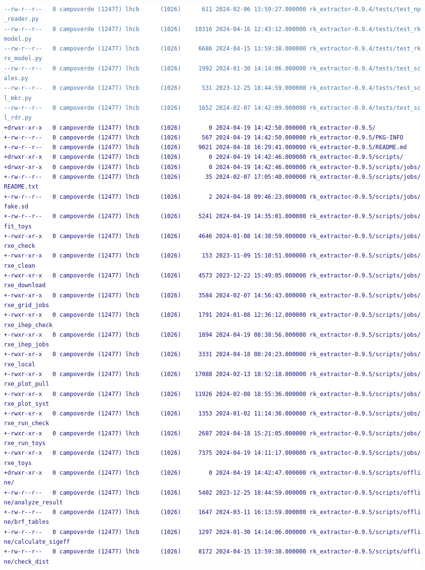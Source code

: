 ```diff
--rw-r--r--   0 campoverde (12477) lhcb      (1026)      611 2024-02-06 13:59:27.000000 rk_extractor-0.9.4/tests/test_np_reader.py
--rw-r--r--   0 campoverde (12477) lhcb      (1026)    10316 2024-04-16 12:43:12.000000 rk_extractor-0.9.4/tests/test_rkmodel.py
--rw-r--r--   0 campoverde (12477) lhcb      (1026)     6686 2024-04-15 13:59:38.000000 rk_extractor-0.9.4/tests/test_rkrx_model.py
--rw-r--r--   0 campoverde (12477) lhcb      (1026)     1992 2024-01-30 14:14:06.000000 rk_extractor-0.9.4/tests/test_scales.py
--rw-r--r--   0 campoverde (12477) lhcb      (1026)      531 2023-12-25 18:44:59.000000 rk_extractor-0.9.4/tests/test_scl_mkr.py
--rw-r--r--   0 campoverde (12477) lhcb      (1026)     1652 2024-02-07 14:42:09.000000 rk_extractor-0.9.4/tests/test_scl_rdr.py
+drwxr-xr-x   0 campoverde (12477) lhcb      (1026)        0 2024-04-19 14:42:50.000000 rk_extractor-0.9.5/
+-rw-r--r--   0 campoverde (12477) lhcb      (1026)      567 2024-04-19 14:42:50.000000 rk_extractor-0.9.5/PKG-INFO
+-rw-r--r--   0 campoverde (12477) lhcb      (1026)     9021 2024-04-18 16:29:41.000000 rk_extractor-0.9.5/README.md
+drwxr-xr-x   0 campoverde (12477) lhcb      (1026)        0 2024-04-19 14:42:46.000000 rk_extractor-0.9.5/scripts/
+drwxr-xr-x   0 campoverde (12477) lhcb      (1026)        0 2024-04-19 14:42:46.000000 rk_extractor-0.9.5/scripts/jobs/
+-rw-r--r--   0 campoverde (12477) lhcb      (1026)       35 2024-02-07 17:05:40.000000 rk_extractor-0.9.5/scripts/jobs/README.txt
+-rw-r--r--   0 campoverde (12477) lhcb      (1026)        2 2024-04-18 09:46:23.000000 rk_extractor-0.9.5/scripts/jobs/fake.sd
+-rw-r--r--   0 campoverde (12477) lhcb      (1026)     5241 2024-04-19 14:35:01.000000 rk_extractor-0.9.5/scripts/jobs/fit_toys
+-rwxr-xr-x   0 campoverde (12477) lhcb      (1026)     4646 2024-01-08 14:38:59.000000 rk_extractor-0.9.5/scripts/jobs/rxe_check
+-rwxr-xr-x   0 campoverde (12477) lhcb      (1026)      153 2023-11-09 15:10:51.000000 rk_extractor-0.9.5/scripts/jobs/rxe_clean
+-rwxr-xr-x   0 campoverde (12477) lhcb      (1026)     4573 2023-12-22 15:49:05.000000 rk_extractor-0.9.5/scripts/jobs/rxe_download
+-rwxr-xr-x   0 campoverde (12477) lhcb      (1026)     3584 2024-02-07 14:56:43.000000 rk_extractor-0.9.5/scripts/jobs/rxe_grid_jobs
+-rwxr-xr-x   0 campoverde (12477) lhcb      (1026)     1791 2024-01-08 12:36:12.000000 rk_extractor-0.9.5/scripts/jobs/rxe_ihep_check
+-rwxr-xr-x   0 campoverde (12477) lhcb      (1026)     1894 2024-04-19 08:38:56.000000 rk_extractor-0.9.5/scripts/jobs/rxe_ihep_jobs
+-rwxr-xr-x   0 campoverde (12477) lhcb      (1026)     3331 2024-04-18 08:24:23.000000 rk_extractor-0.9.5/scripts/jobs/rxe_local
+-rwxr-xr-x   0 campoverde (12477) lhcb      (1026)    17088 2024-02-13 18:52:18.000000 rk_extractor-0.9.5/scripts/jobs/rxe_plot_pull
+-rwxr-xr-x   0 campoverde (12477) lhcb      (1026)    11926 2024-02-08 18:55:36.000000 rk_extractor-0.9.5/scripts/jobs/rxe_plot_syst
+-rwxr-xr-x   0 campoverde (12477) lhcb      (1026)     1353 2024-01-02 11:14:36.000000 rk_extractor-0.9.5/scripts/jobs/rxe_run_check
+-rwxr-xr-x   0 campoverde (12477) lhcb      (1026)     2687 2024-04-18 15:21:05.000000 rk_extractor-0.9.5/scripts/jobs/rxe_run_toys
+-rwxr-xr-x   0 campoverde (12477) lhcb      (1026)     7375 2024-04-19 14:11:17.000000 rk_extractor-0.9.5/scripts/jobs/rxe_toys
+drwxr-xr-x   0 campoverde (12477) lhcb      (1026)        0 2024-04-19 14:42:47.000000 rk_extractor-0.9.5/scripts/offline/
+-rw-r--r--   0 campoverde (12477) lhcb      (1026)     5402 2023-12-25 18:44:59.000000 rk_extractor-0.9.5/scripts/offline/analyze_result
+-rw-r--r--   0 campoverde (12477) lhcb      (1026)     1647 2024-03-11 16:13:59.000000 rk_extractor-0.9.5/scripts/offline/brf_tables
+-rw-r--r--   0 campoverde (12477) lhcb      (1026)     1297 2024-01-30 14:14:06.000000 rk_extractor-0.9.5/scripts/offline/calculate_sigeff
+-rw-r--r--   0 campoverde (12477) lhcb      (1026)     8172 2024-04-15 13:59:38.000000 rk_extractor-0.9.5/scripts/offline/check_dist
```
